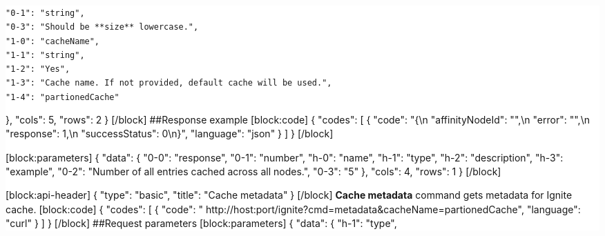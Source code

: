     "0-1": "string",
    "0-3": "Should be **size** lowercase.",
    "1-0": "cacheName",
    "1-1": "string",
    "1-2": "Yes",
    "1-3": "Cache name. If not provided, default cache will be used.",
    "1-4": "partionedCache"
  },
  "cols": 5,
  "rows": 2
}
[/block]
##Response example
[block:code]
{
  "codes": [
    {
      "code": "{\n  \"affinityNodeId\": \"\",\n  \"error\": \"\",\n  \"response\": 1,\n  \"successStatus\": 0\n}",
      "language": "json"
    }
  ]
}
[/block]

[block:parameters]
{
  "data": {
    "0-0": "response",
    "0-1": "number",
    "h-0": "name",
    "h-1": "type",
    "h-2": "description",
    "h-3": "example",
    "0-2": "Number of all entries cached across all nodes.",
    "0-3": "5"
  },
  "cols": 4,
  "rows": 1
}
[/block]

[block:api-header]
{
  "type": "basic",
  "title": "Cache metadata"
}
[/block]
**Cache metadata** command gets metadata for Ignite cache.
[block:code]
{
  "codes": [
    {
      "code": "  http://host:port/ignite?cmd=metadata&cacheName=partionedCache",
      "language": "curl"
    }
  ]
}
[/block]
##Request parameters
[block:parameters]
{
  "data": {
    "h-1": "type",